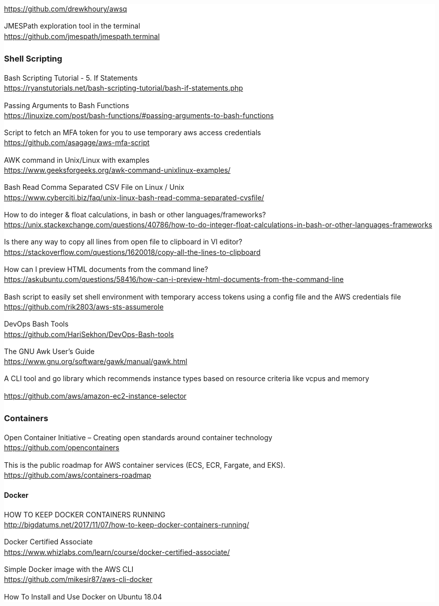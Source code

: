 <a href="https://github.com/drewkhoury/awsq">https://github.com/drewkhoury/awsq</a></p>
<p>JMESPath exploration tool in the terminal<br>
<a href="https://github.com/jmespath/jmespath.terminal">https://github.com/jmespath/jmespath.terminal</a></p>
<h3 id="shell-scripting">Shell Scripting</h3>
<p>Bash Scripting Tutorial - 5. If Statements<br>
<a href="https://ryanstutorials.net/bash-scripting-tutorial/bash-if-statements.php">https://ryanstutorials.net/bash-scripting-tutorial/bash-if-statements.php</a></p>
<p>Passing Arguments to Bash Functions<br>
<a href="https://linuxize.com/post/bash-functions/#passing-arguments-to-bash-functions">https://linuxize.com/post/bash-functions/#passing-arguments-to-bash-functions</a></p>
<p>Script to fetch an MFA token for you to use temporary aws access credentials<br>
<a href="https://github.com/asagage/aws-mfa-script">https://github.com/asagage/aws-mfa-script</a></p>
<p>AWK command in Unix/Linux with examples<br>
<a href="https://www.geeksforgeeks.org/awk-command-unixlinux-examples/">https://www.geeksforgeeks.org/awk-command-unixlinux-examples/</a></p>
<p>Bash Read Comma Separated CSV File on Linux / Unix<br>
<a href="https://www.cyberciti.biz/faq/unix-linux-bash-read-comma-separated-cvsfile/">https://www.cyberciti.biz/faq/unix-linux-bash-read-comma-separated-cvsfile/</a></p>
<p>How to do integer &amp; float calculations, in bash or other languages/frameworks?<br>
<a href="https://unix.stackexchange.com/questions/40786/how-to-do-integer-float-calculations-in-bash-or-other-languages-frameworks">https://unix.stackexchange.com/questions/40786/how-to-do-integer-float-calculations-in-bash-or-other-languages-frameworks</a></p>
<p>Is there any way to copy all lines from open file to clipboard in VI editor?<br>
<a href="https://stackoverflow.com/questions/1620018/copy-all-the-lines-to-clipboard">https://stackoverflow.com/questions/1620018/copy-all-the-lines-to-clipboard</a></p>
<p>How can I preview HTML documents from the command line?<br>
<a href="https://askubuntu.com/questions/58416/how-can-i-preview-html-documents-from-the-command-line">https://askubuntu.com/questions/58416/how-can-i-preview-html-documents-from-the-command-line</a></p>
<p>Bash script to easily set shell environment with temporary access tokens using a config file and the AWS credentials file<br>
<a href="https://github.com/rik2803/aws-sts-assumerole">https://github.com/rik2803/aws-sts-assumerole</a></p>
<p>DevOps Bash Tools<br>
<a href="https://github.com/HariSekhon/DevOps-Bash-tools">https://github.com/HariSekhon/DevOps-Bash-tools</a></p>
<p>The GNU Awk User’s Guide<br>
<a href="https://www.gnu.org/software/gawk/manual/gawk.html">https://www.gnu.org/software/gawk/manual/gawk.html</a></p>
<p>A CLI tool and go library which recommends instance types based on resource criteria like vcpus and memory</p>
<p><a href="https://github.com/aws/amazon-ec2-instance-selector">https://github.com/aws/amazon-ec2-instance-selector</a></p>
<h3 id="containers">Containers</h3>
<p>Open Container Initiative – Creating open standards around container technology<br>
<a href="https://github.com/opencontainers">https://github.com/opencontainers</a></p>
<p>This is the public roadmap for AWS container services (ECS, ECR, Fargate, and EKS).<br>
<a href="https://github.com/aws/containers-roadmap">https://github.com/aws/containers-roadmap</a></p>
<h4 id="docker">Docker</h4>
<p>HOW TO KEEP DOCKER CONTAINERS RUNNING<br>
<a href="http://bigdatums.net/2017/11/07/how-to-keep-docker-containers-running/">http://bigdatums.net/2017/11/07/how-to-keep-docker-containers-running/</a></p>
<p>Docker Certified Associate<br>
<a href="https://www.whizlabs.com/learn/course/docker-certified-associate/">https://www.whizlabs.com/learn/course/docker-certified-associate/</a></p>
<p>Simple Docker image with the AWS CLI<br>
<a href="https://github.com/mikesir87/aws-cli-docker">https://github.com/mikesir87/aws-cli-docker</a></p>
<p>How To Install and Use Docker on Ubuntu 18.04<br>